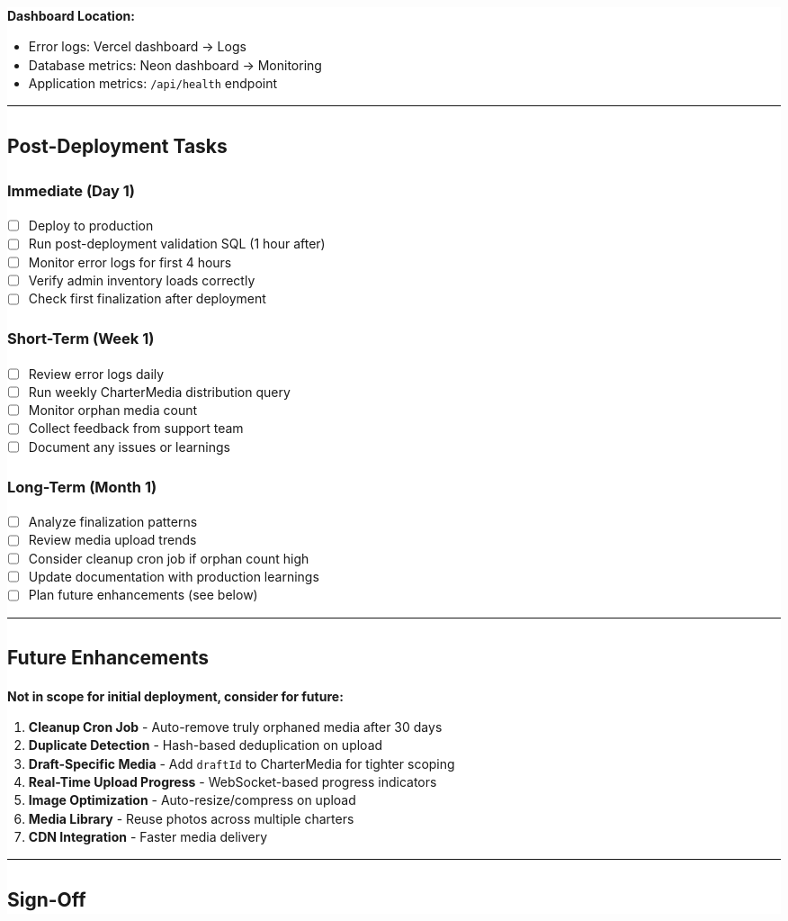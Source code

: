 **Dashboard Location:**

- Error logs: Vercel dashboard → Logs
- Database metrics: Neon dashboard → Monitoring
- Application metrics: `/api/health` endpoint

---

## Post-Deployment Tasks

### Immediate (Day 1)

- [ ] Deploy to production
- [ ] Run post-deployment validation SQL (1 hour after)
- [ ] Monitor error logs for first 4 hours
- [ ] Verify admin inventory loads correctly
- [ ] Check first finalization after deployment

### Short-Term (Week 1)

- [ ] Review error logs daily
- [ ] Run weekly CharterMedia distribution query
- [ ] Monitor orphan media count
- [ ] Collect feedback from support team
- [ ] Document any issues or learnings

### Long-Term (Month 1)

- [ ] Analyze finalization patterns
- [ ] Review media upload trends
- [ ] Consider cleanup cron job if orphan count high
- [ ] Update documentation with production learnings
- [ ] Plan future enhancements (see below)

---

## Future Enhancements

**Not in scope for initial deployment, consider for future:**

1. **Cleanup Cron Job** - Auto-remove truly orphaned media after 30 days
2. **Duplicate Detection** - Hash-based deduplication on upload
3. **Draft-Specific Media** - Add `draftId` to CharterMedia for tighter scoping
4. **Real-Time Upload Progress** - WebSocket-based progress indicators
5. **Image Optimization** - Auto-resize/compress on upload
6. **Media Library** - Reuse photos across multiple charters
7. **CDN Integration** - Faster media delivery

---

## Sign-Off
